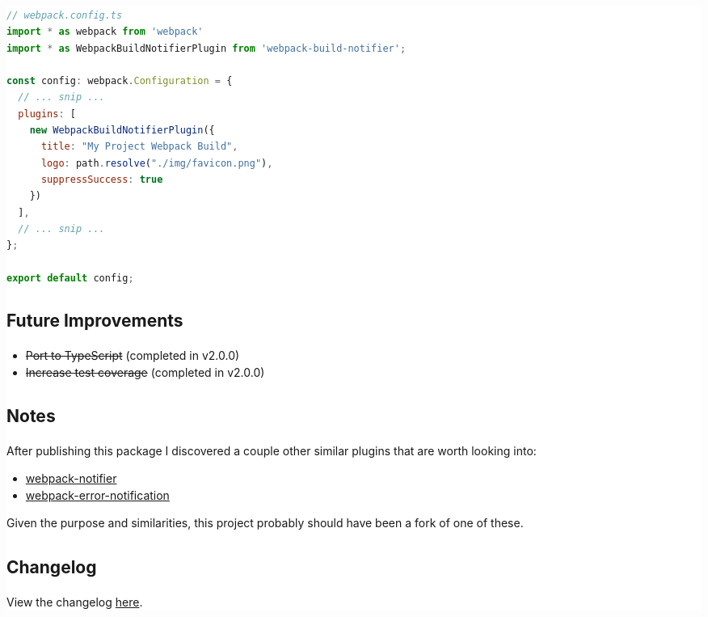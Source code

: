 ```javascript
// webpack.config.ts
import * as webpack from 'webpack'
import * as WebpackBuildNotifierPlugin from 'webpack-build-notifier';

const config: webpack.Configuration = {
  // ... snip ...
  plugins: [
    new WebpackBuildNotifierPlugin({
      title: "My Project Webpack Build",
      logo: path.resolve("./img/favicon.png"),
      suppressSuccess: true
    })
  ],
  // ... snip ...
};

export default config;
```

Future Improvements
-------------------
* ~~Port to TypeScript~~ (completed in v2.0.0)
* ~~Increase test coverage~~ (completed in v2.0.0)

Notes
-----
After publishing this package I discovered a couple other similar plugins that are worth looking into:
* [webpack-notifier](https://github.com/Turbo87/webpack-notifier)
* [webpack-error-notification](https://github.com/vsolovyov/webpack-error-notification)

Given the purpose and similarities, this project probably should have been a fork of one of these.

Changelog
---------

View the changelog [here](CHANGELOG.md).